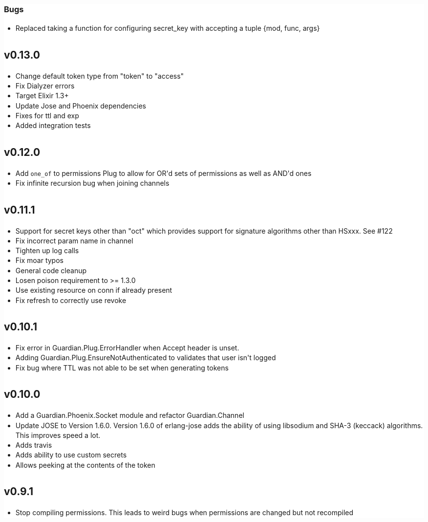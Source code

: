 ### Bugs

* Replaced taking a function for configuring secret_key with accepting a tuple {mod, func, args}

## v0.13.0

* Change default token type from "token" to "access"
* Fix Dialyzer errors
* Target Elixir 1.3+
* Update Jose and Phoenix dependencies
* Fixes for ttl and exp
* Added integration tests

## v0.12.0
* Add `one_of` to permissions Plug to allow for OR'd sets of permissions as well as AND'd ones
* Fix infinite recursion bug when joining channels

## v0.11.1

* Support for secret keys other than "oct" which provides support for signature
  algorithms other than HSxxx. See #122
* Fix incorrect param name in channel
* Tighten up log calls
* Fix moar typos
* General code cleanup
* Losen poison requirement to >= 1.3.0
* Use existing resource on conn if already present
* Fix refresh to correctly use revoke

## v0.10.1

* Fix error in Guardian.Plug.ErrorHandler when Accept header is unset.
* Adding Guardian.Plug.EnsureNotAuthenticated to validates that user isn't logged
* Fix bug where TTL was not able to be set when generating tokens

## v0.10.0

* Add a Guardian.Phoenix.Socket module and refactor Guardian.Channel
* Update JOSE to Version 1.6.0. Version 1.6.0 of erlang-jose
adds the ability of using libsodium and SHA-3 (keccack) algorithms.
This improves speed a lot.
* Adds travis
* Adds ability to use custom secrets
* Allows peeking at the contents of the token

## v0.9.1

* Stop compiling permissions. This leads to weird bugs when permissions are
  changed but not recompiled
